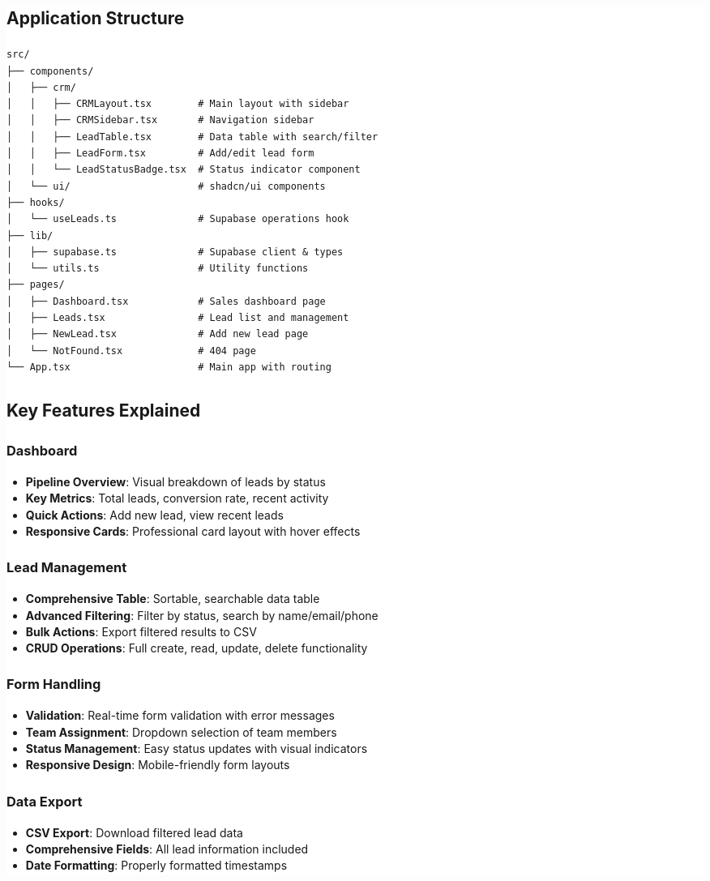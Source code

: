 ## Application Structure

```
src/
├── components/
│   ├── crm/
│   │   ├── CRMLayout.tsx        # Main layout with sidebar
│   │   ├── CRMSidebar.tsx       # Navigation sidebar
│   │   ├── LeadTable.tsx        # Data table with search/filter
│   │   ├── LeadForm.tsx         # Add/edit lead form
│   │   └── LeadStatusBadge.tsx  # Status indicator component
│   └── ui/                      # shadcn/ui components
├── hooks/
│   └── useLeads.ts              # Supabase operations hook
├── lib/
│   ├── supabase.ts              # Supabase client & types
│   └── utils.ts                 # Utility functions
├── pages/
│   ├── Dashboard.tsx            # Sales dashboard page
│   ├── Leads.tsx                # Lead list and management
│   ├── NewLead.tsx              # Add new lead page
│   └── NotFound.tsx             # 404 page
└── App.tsx                      # Main app with routing
```

## Key Features Explained

### Dashboard
- **Pipeline Overview**: Visual breakdown of leads by status
- **Key Metrics**: Total leads, conversion rate, recent activity
- **Quick Actions**: Add new lead, view recent leads
- **Responsive Cards**: Professional card layout with hover effects

### Lead Management
- **Comprehensive Table**: Sortable, searchable data table
- **Advanced Filtering**: Filter by status, search by name/email/phone
- **Bulk Actions**: Export filtered results to CSV
- **CRUD Operations**: Full create, read, update, delete functionality

### Form Handling
- **Validation**: Real-time form validation with error messages
- **Team Assignment**: Dropdown selection of team members
- **Status Management**: Easy status updates with visual indicators
- **Responsive Design**: Mobile-friendly form layouts

### Data Export
- **CSV Export**: Download filtered lead data
- **Comprehensive Fields**: All lead information included
- **Date Formatting**: Properly formatted timestamps
